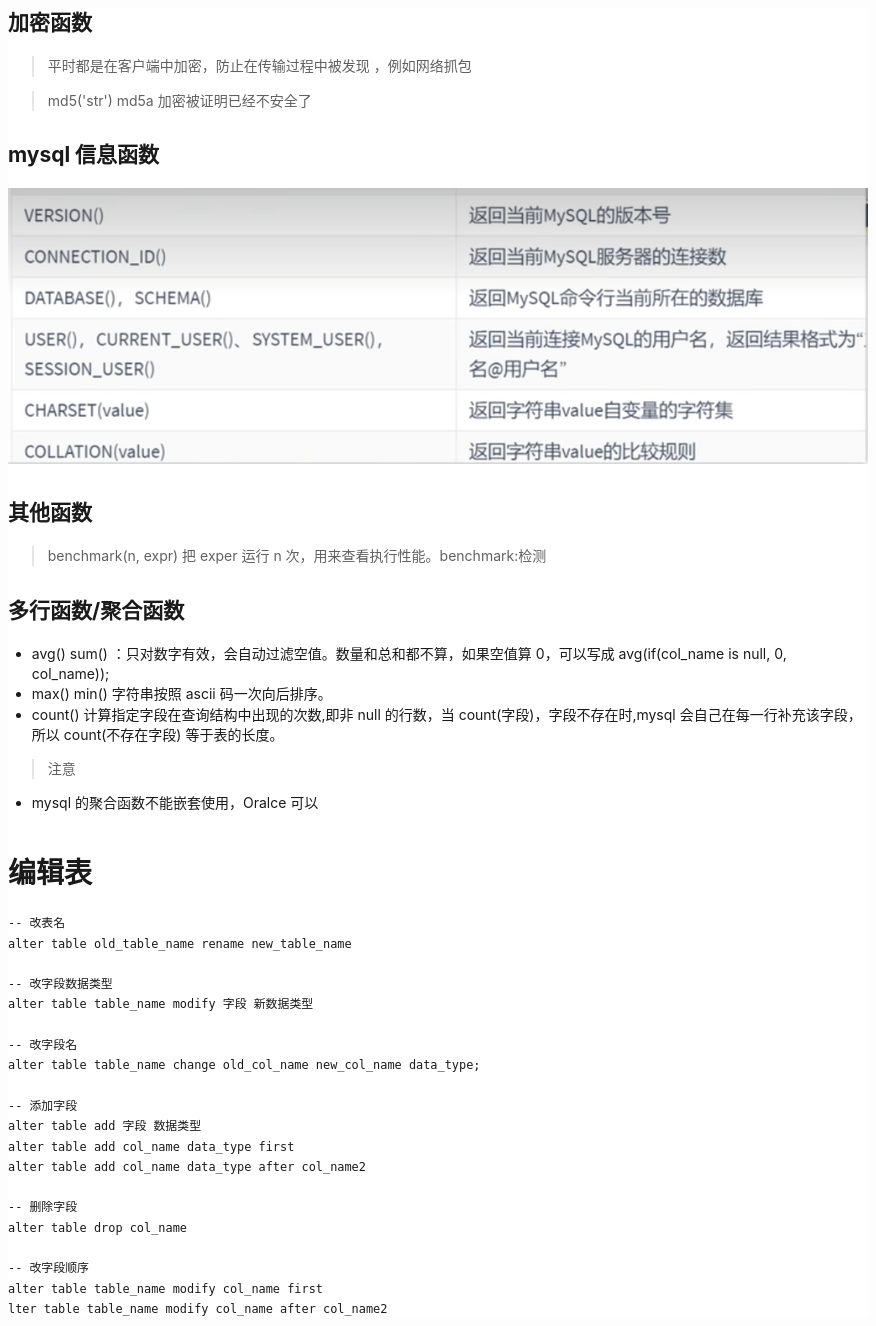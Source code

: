 ## 加密函数

> 平时都是在客户端中加密，防止在传输过程中被发现 ，例如网络抓包

> md5('str') md5a 加密被证明已经不安全了

## mysql 信息函数

![1666527871371](image/MySQL/1666527871371.png)

## 其他函数

> benchmark(n, expr) 把 exper 运行 n 次，用来查看执行性能。benchmark:检测

## 多行函数/聚合函数

-   avg() sum() ：只对数字有效，会自动过滤空值。数量和总和都不算，如果空值算 0，可以写成 avg(if(col_name is null, 0, col_name));
-   max() min() 字符串按照 ascii 码一次向后排序。
-   count() 计算指定字段在查询结构中出现的次数,即非 null 的行数，当 count(字段)，字段不存在时,mysql 会自己在每一行补充该字段，所以 count(不存在字段) 等于表的长度。

> 注意

-   mysql 的聚合函数不能嵌套使用，Oralce 可以

# 编辑表

```mysql
-- 改表名
alter table old_table_name rename new_table_name

-- 改字段数据类型
alter table table_name modify 字段 新数据类型

-- 改字段名
alter table table_name change old_col_name new_col_name data_type;

-- 添加字段
alter table add 字段 数据类型
alter table add col_name data_type first
alter table add col_name data_type after col_name2

-- 删除字段
alter table drop col_name

-- 改字段顺序
alter table table_name modify col_name first
lter table table_name modify col_name after col_name2

```